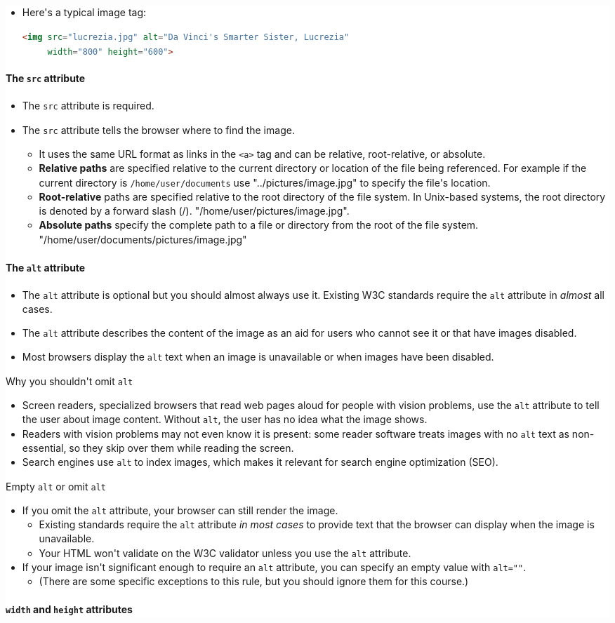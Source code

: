 - Here's a typical image tag:

  ```html
  <img src="lucrezia.jpg" alt="Da Vinci's Smarter Sister, Lucrezia"
       width="800" height="600">
  ```


#### The `src` attribute

- The `src` attribute is required.

- The `src` attribute tells the browser where to find the image. 
  - It uses the same URL format as links in the `<a>` tag and can be relative, root-relative, or absolute.
  - **Relative paths** are specified relative to the current directory or location of the file being referenced. For example if the current directory is  `/home/user/documents` use "../pictures/image.jpg" to specify the file's location. 
  - **Root-relative** paths are specified relative to the root directory of the file system. In Unix-based systems, the root directory is denoted by a forward slash (/). "/home/user/pictures/image.jpg".
  - **Absolute paths** specify the complete path to a file or directory from the root of the file system. "/home/user/documents/pictures/image.jpg"

#### The `alt` attribute

- The `alt` attribute is optional but you should almost always use it. Existing W3C standards require the `alt` attribute in *almost* all cases. 

- The `alt` attribute describes the content of the image as an aid for users who cannot see it or that have images disabled. 

- Most browsers display the `alt` text when an image is unavailable or when images have been disabled. 

Why you shouldn't omit `alt` 

- Screen readers, specialized browsers that read web pages aloud for people with vision problems, use the `alt` attribute to tell the user about image content. Without `alt`, the user has no idea what the image shows. 
- Readers with vision problems may not even know it is present: some reader software treats images with no `alt` text as non-essential, so they skip over them while reading the screen.
- Search engines use `alt` to index images, which makes it relevant for search engine optimization (SEO).

Empty `alt` or omit `alt` 

- If you omit the `alt` attribute, your browser can still render the image. 
  - Existing standards require the `alt` attribute *in most cases* to provide text that the browser can display when the image is unavailable. 
  - Your HTML won't validate on the W3C validator unless you use the `alt` attribute. 
- If your image isn't significant enough to require an `alt` attribute, you can specify an empty value with `alt=""`. 
  - (There are some specific exceptions to this rule, but you should ignore them for this course.)

#### `width` and `height` attributes
